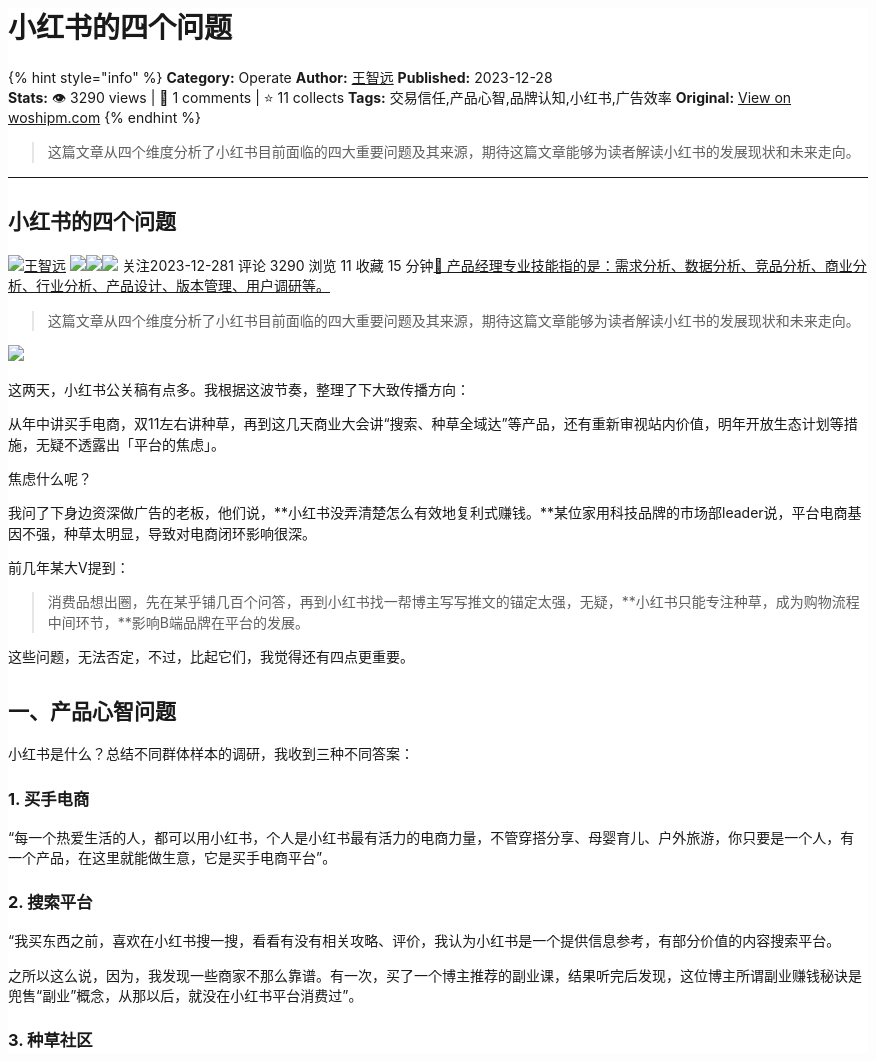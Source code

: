 # 小红书的四个问题
{% hint style="info" %}
**Category:** Operate
**Author:** [王智远](https://www.woshipm.com/u/878436)
**Published:** 2023-12-28  
**Stats:** 👁️ 3290 views | 💬 1 comments | ⭐ 11 collects
**Tags:** 交易信任,产品心智,品牌认知,小红书,广告效率
**Original:** [View on woshipm.com](https://www.woshipm.com/operate/5966602.html)
{% endhint %}
> 这篇文章从四个维度分析了小红书目前面临的四大重要问题及其来源，期待这篇文章能够为读者解读小红书的发展现状和未来走向。

---

## 小红书的四个问题

[![](https://static.woshipm.com/view/woshipm_api_def_20230327172644_2917.png?imageView2/1/w/72/h/72/q/100)](https://www.woshipm.com/u/878436)[王智远](https://www.woshipm.com/u/878436) ![](https://static.woshipm.com/tag/1121_1@2x.png)![](https://static.woshipm.com/tag/2103_1@2x.png)![](https://static.woshipm.com/tag/2105_1@2x.png) 关注2023-12-281 评论 3290 浏览 11 收藏 15 分钟[🔗 产品经理专业技能指的是：需求分析、数据分析、竞品分析、商业分析、行业分析、产品设计、版本管理、用户调研等。](https://ke.qidianla.com/courses/90pm)

> 这篇文章从四个维度分析了小红书目前面临的四大重要问题及其来源，期待这篇文章能够为读者解读小红书的发展现状和未来走向。

![](https://image.woshipm.com/2023/05/06/e312f05a-ec01-11ed-adbb-00163e0b5ff3.jpg)

这两天，小红书公关稿有点多。我根据这波节奏，整理了下大致传播方向：

从年中讲买手电商，双11左右讲种草，再到这几天商业大会讲“搜索、种草全域达”等产品，还有重新审视站内价值，明年开放生态计划等措施，无疑不透露出「平台的焦虑」。

焦虑什么呢？

我问了下身边资深做广告的老板，他们说，**小红书没弄清楚怎么有效地复利式赚钱。**某位家用科技品牌的市场部leader说，平台电商基因不强，种草太明显，导致对电商闭环影响很深。

前几年某大V提到：

> 消费品想出圈，先在某乎铺几百个问答，再到小红书找一帮博主写写推文的锚定太强，无疑，**小红书只能专注种草，成为购物流程中间环节，**影响B端品牌在平台的发展。

这些问题，无法否定，不过，比起它们，我觉得还有四点更重要。

## 一、产品心智问题

小红书是什么？总结不同群体样本的调研，我收到三种不同答案：

### 1\. 买手电商

“每一个热爱生活的人，都可以用小红书，个人是小红书最有活力的电商力量，不管穿搭分享、母婴育儿、户外旅游，你只要是一个人，有一个产品，在这里就能做生意，它是买手电商平台”。

### 2\. 搜索平台

“我买东西之前，喜欢在小红书搜一搜，看看有没有相关攻略、评价，我认为小红书是一个提供信息参考，有部分价值的内容搜索平台。

之所以这么说，因为，我发现一些商家不那么靠谱。有一次，买了一个博主推荐的副业课，结果听完后发现，这位博主所谓副业赚钱秘诀是兜售“副业”概念，从那以后，就没在小红书平台消费过”。

### 3\. 种草社区
